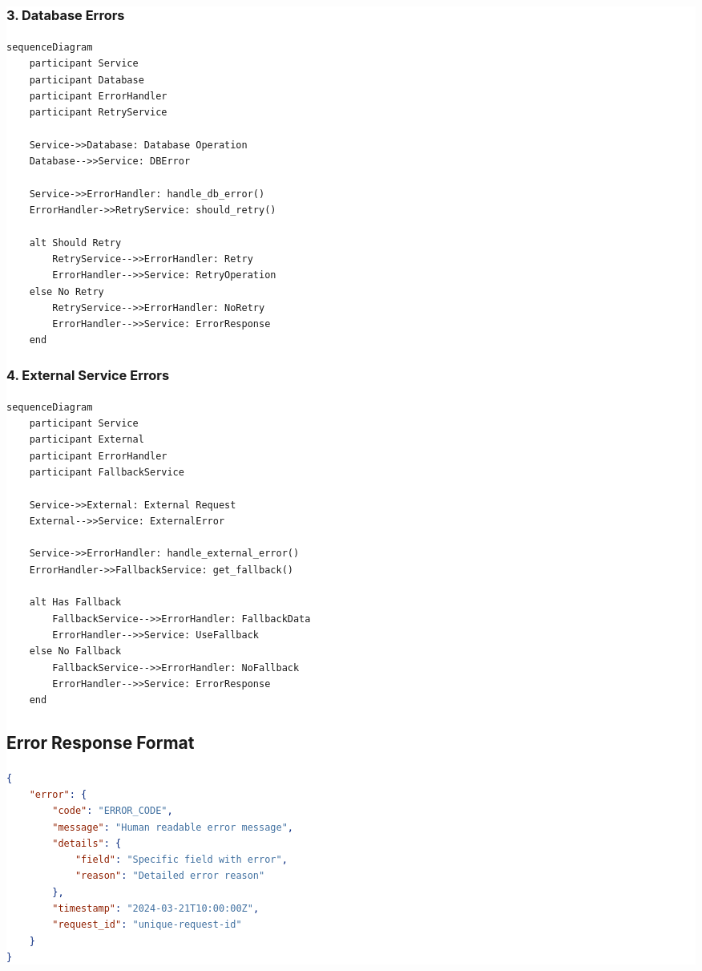 ### 3. Database Errors
```mermaid
sequenceDiagram
    participant Service
    participant Database
    participant ErrorHandler
    participant RetryService

    Service->>Database: Database Operation
    Database-->>Service: DBError
    
    Service->>ErrorHandler: handle_db_error()
    ErrorHandler->>RetryService: should_retry()
    
    alt Should Retry
        RetryService-->>ErrorHandler: Retry
        ErrorHandler-->>Service: RetryOperation
    else No Retry
        RetryService-->>ErrorHandler: NoRetry
        ErrorHandler-->>Service: ErrorResponse
    end
```

### 4. External Service Errors
```mermaid
sequenceDiagram
    participant Service
    participant External
    participant ErrorHandler
    participant FallbackService

    Service->>External: External Request
    External-->>Service: ExternalError
    
    Service->>ErrorHandler: handle_external_error()
    ErrorHandler->>FallbackService: get_fallback()
    
    alt Has Fallback
        FallbackService-->>ErrorHandler: FallbackData
        ErrorHandler-->>Service: UseFallback
    else No Fallback
        FallbackService-->>ErrorHandler: NoFallback
        ErrorHandler-->>Service: ErrorResponse
    end
```

## Error Response Format

```json
{
    "error": {
        "code": "ERROR_CODE",
        "message": "Human readable error message",
        "details": {
            "field": "Specific field with error",
            "reason": "Detailed error reason"
        },
        "timestamp": "2024-03-21T10:00:00Z",
        "request_id": "unique-request-id"
    }
}
```
